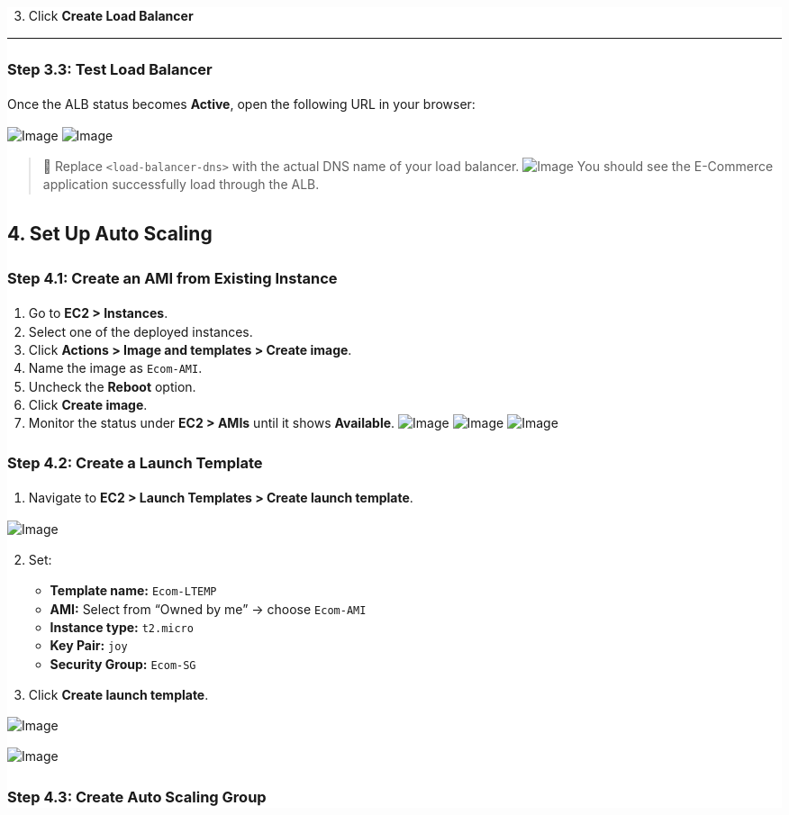 3. Click **Create Load Balancer**

---

### Step 3.3: Test Load Balancer

Once the ALB status becomes **Active**, open the following URL in your browser:

![Image](https://github.com/user-attachments/assets/1e12e475-6b6c-411b-8826-0b2d920c6826)
![Image](https://github.com/user-attachments/assets/7256d2ac-d2bd-4abb-aff6-db4333d28081)


> 🔎 Replace `<load-balancer-dns>` with the actual DNS name of your load balancer.
>![Image](https://github.com/user-attachments/assets/d2062228-50a3-4830-96f4-abeabc857542)
> You should see the E-Commerce application successfully load through the ALB.
## 4.  Set Up Auto Scaling

### Step 4.1: Create an AMI from Existing Instance

1. Go to **EC2 > Instances**.
2. Select one of the deployed instances.
3. Click **Actions > Image and templates > Create image**.
4. Name the image as `Ecom-AMI`.
5. Uncheck the **Reboot** option.
6. Click **Create image**.
7. Monitor the status under **EC2 > AMIs** until it shows **Available**.
![Image](https://github.com/user-attachments/assets/f29285fb-d268-49ce-bdd5-e9b5d40cc4c2)
![Image](https://github.com/user-attachments/assets/1c9cd065-639b-4aac-846a-7044ebfe9549)
![Image](https://github.com/user-attachments/assets/fad28300-1188-4b3d-8dd0-9277a10febcd)

### Step 4.2: Create a Launch Template

1. Navigate to **EC2 > Launch Templates > Create launch template**.

![Image](https://github.com/user-attachments/assets/18a7fc4f-1e2c-4f49-8b05-4864fda65cc2)

2. Set:

   * **Template name:** `Ecom-LTEMP`
   * **AMI:** Select from “Owned by me” → choose `Ecom-AMI`
   * **Instance type:** `t2.micro`
   * **Key Pair:** `joy`
   * **Security Group:** `Ecom-SG`
3. Click **Create launch template**.

![Image](https://github.com/user-attachments/assets/dd323e1c-1225-4285-986e-75d76d02d5e6)

![Image](https://github.com/user-attachments/assets/e70d3fb2-995a-43e6-b1e7-1862068afe42)

### Step 4.3: Create Auto Scaling Group
